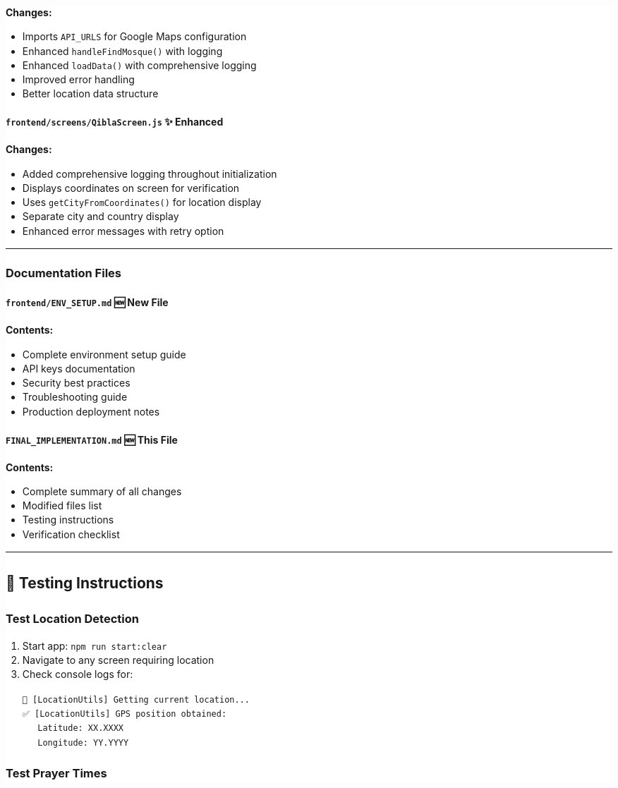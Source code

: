 **Changes:**
- Imports `API_URLS` for Google Maps configuration
- Enhanced `handleFindMosque()` with logging
- Enhanced `loadData()` with comprehensive logging
- Improved error handling
- Better location data structure

#### `frontend/screens/QiblaScreen.js` ✨ Enhanced
**Changes:**
- Added comprehensive logging throughout initialization
- Displays coordinates on screen for verification
- Uses `getCityFromCoordinates()` for location display
- Separate city and country display
- Enhanced error messages with retry option

---

### Documentation Files

#### `frontend/ENV_SETUP.md` 🆕 New File
**Contents:**
- Complete environment setup guide
- API keys documentation
- Security best practices
- Troubleshooting guide
- Production deployment notes

#### `FINAL_IMPLEMENTATION.md` 🆕 This File
**Contents:**
- Complete summary of all changes
- Modified files list
- Testing instructions
- Verification checklist

---

## 🧪 Testing Instructions

### Test Location Detection

1. Start app: `npm run start:clear`
2. Navigate to any screen requiring location
3. Check console logs for:
   ```
   📍 [LocationUtils] Getting current location...
   ✅ [LocationUtils] GPS position obtained:
      Latitude: XX.XXXX
      Longitude: YY.YYYY
   ```

### Test Prayer Times
